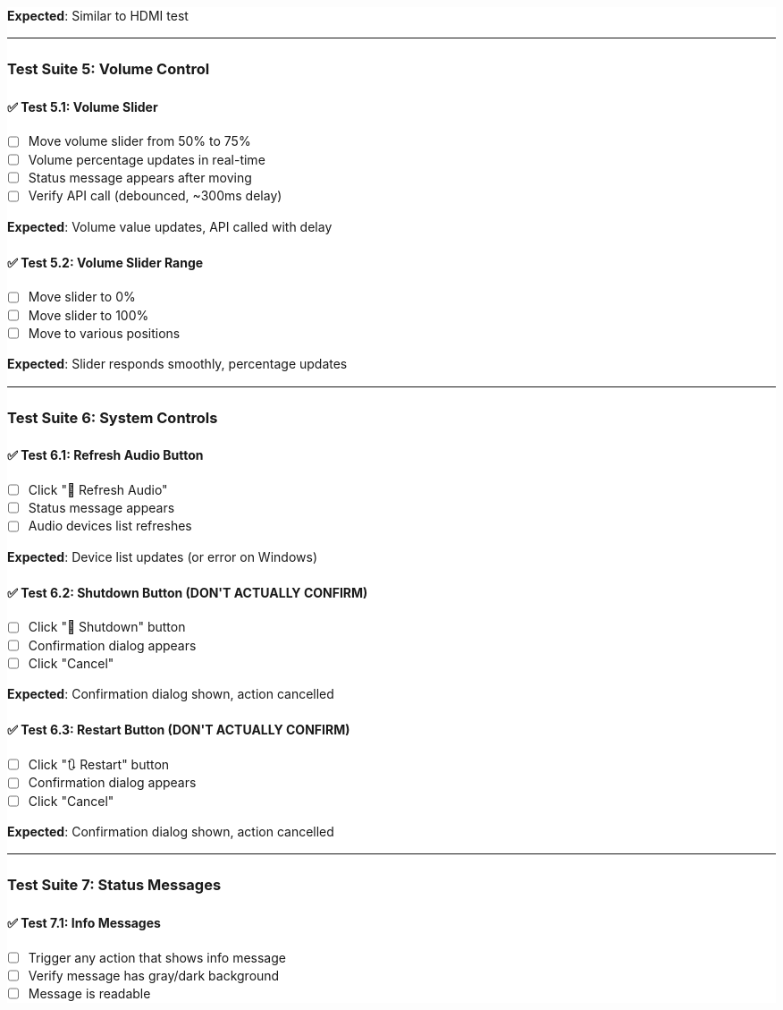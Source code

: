 **Expected**: Similar to HDMI test

---

### Test Suite 5: Volume Control

#### ✅ Test 5.1: Volume Slider
- [ ] Move volume slider from 50% to 75%
- [ ] Volume percentage updates in real-time
- [ ] Status message appears after moving
- [ ] Verify API call (debounced, ~300ms delay)

**Expected**: Volume value updates, API called with delay

#### ✅ Test 5.2: Volume Slider Range
- [ ] Move slider to 0%
- [ ] Move slider to 100%
- [ ] Move to various positions

**Expected**: Slider responds smoothly, percentage updates

---

### Test Suite 6: System Controls

#### ✅ Test 6.1: Refresh Audio Button
- [ ] Click "🔄 Refresh Audio"
- [ ] Status message appears
- [ ] Audio devices list refreshes

**Expected**: Device list updates (or error on Windows)

#### ✅ Test 6.2: Shutdown Button (DON'T ACTUALLY CONFIRM)
- [ ] Click "🔌 Shutdown" button
- [ ] Confirmation dialog appears
- [ ] Click "Cancel"

**Expected**: Confirmation dialog shown, action cancelled

#### ✅ Test 6.3: Restart Button (DON'T ACTUALLY CONFIRM)
- [ ] Click "🔃 Restart" button
- [ ] Confirmation dialog appears
- [ ] Click "Cancel"

**Expected**: Confirmation dialog shown, action cancelled

---

### Test Suite 7: Status Messages

#### ✅ Test 7.1: Info Messages
- [ ] Trigger any action that shows info message
- [ ] Verify message has gray/dark background
- [ ] Message is readable
